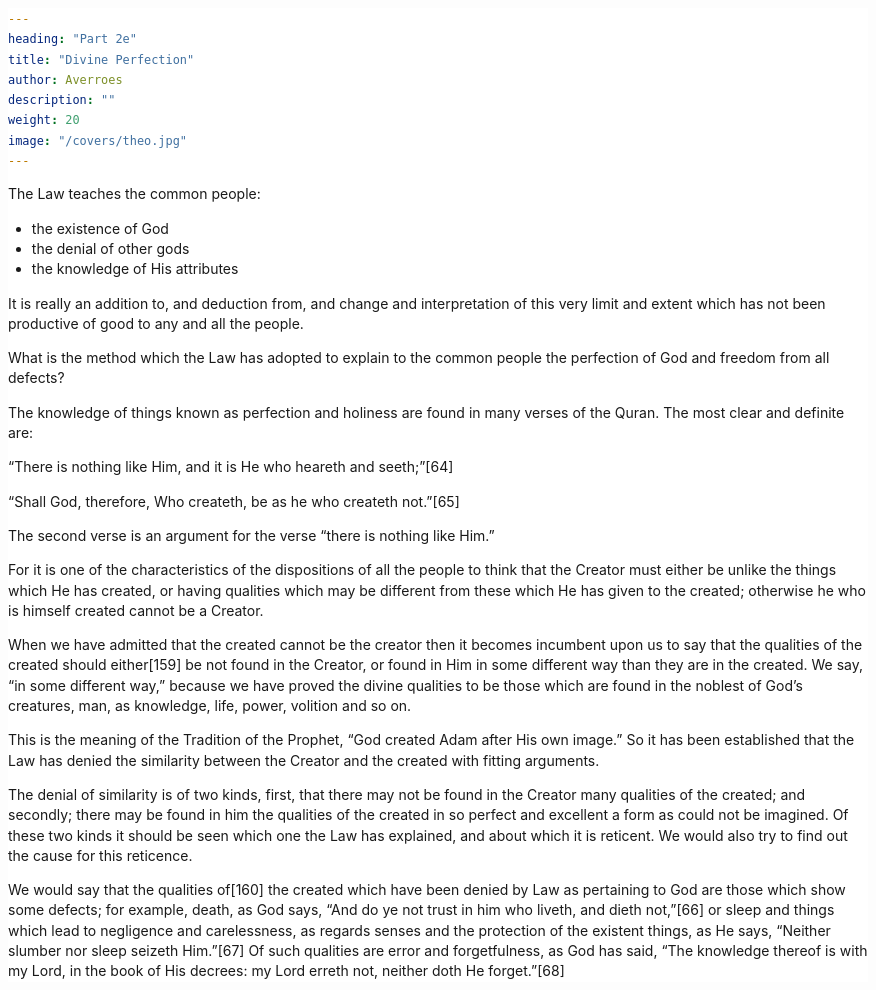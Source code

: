 ```yaml
---
heading: "Part 2e"
title: "Divine Perfection"
author: Averroes
description: ""
weight: 20
image: "/covers/theo.jpg"
---
```




The Law teaches the common people:
- the existence of God
- the denial of other gods
- the knowledge of His attributes



It is really an addition to, and deduction from, and change and interpretation of this very limit and extent which has not been productive of good to any and all the people. 

What is the method which the Law has adopted to explain to the common people the perfection of God and freedom from all defects?



The knowledge of things known as perfection and holiness are found in many verses of the Quran. The most clear and definite are:

“There is nothing like Him, and it is He who heareth and seeth;”[64]

“Shall God, therefore, Who createth, be as he who createth not.”[65] 

The second verse is an argument for the verse “there is nothing like Him.” 

For it is one of the characteristics of the dispositions of all the people to think that the Creator must either be unlike the things which He has created, or having qualities which may be different from these which He has given to the created; otherwise he who is himself created cannot be a Creator.

When we have admitted that the created cannot be the creator then it becomes incumbent upon us to say that the qualities of the created should either[159] be not found in the Creator, or found in Him in some different way than they are in the created. We say, “in some different way,” because we have proved the divine qualities to be those which are found in the noblest of God’s creatures, man, as knowledge, life, power, volition and so on. 

This is the meaning of the Tradition of the Prophet, “God created Adam after His own image.” So it has been established that the Law has denied the similarity between the Creator and the created with fitting arguments. 

The denial of similarity is of two kinds, first, that there may not be found in the Creator many qualities of the created; and secondly; there may be found in him the qualities of the created in so perfect and excellent a form as could not be imagined. Of these two kinds it should be seen which one the Law has explained, and about which it is reticent. We would also try to find out the cause for this reticence.

We would say that the qualities of[160] the created which have been denied by Law as pertaining to God are those which show some defects; for example, death, as God says, “And do ye not trust in him who liveth, and dieth not,”[66] or sleep and things which lead to negligence and carelessness, as regards senses and the protection of the existent things, as He says, “Neither slumber nor sleep seizeth Him.”[67] Of such qualities are error and forgetfulness, as God has said, “The knowledge thereof is with my Lord, in the book of His decrees: my Lord erreth not, neither doth He forget.”[68] 
